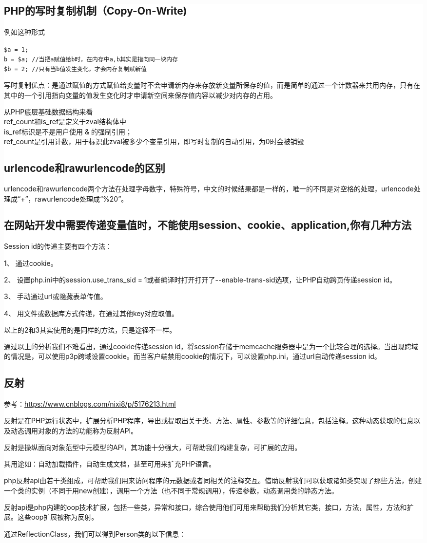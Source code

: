 
PHP的写时复制机制（Copy-On-Write)
------------
例如这种形式
```
$a = 1;
b = $a; //当把a赋值给b时，在内存中a,b其实是指向同一块内存
$b = 2; //只有当b值发生变化，才会内存复制赋新值
```
写时复制优点：是通过赋值的方式赋值给变量时不会申请新内存来存放新变量所保存的值，而是简单的通过一个计数器来共用内存，只有在其中的一个引用指向变量的值发生变化时才申请新空间来保存值内容以减少对内存的占用。

从PHP底层基础数据结构来看  
ref_count和is_ref是定义于zval结构体中  
is_ref标识是不是用户使用 & 的强制引用；  
ref_count是引用计数，用于标识此zval被多少个变量引用，即写时复制的自动引用，为0时会被销毁  



urlencode和rawurlencode的区别
------------
urlencode和rawurlencode两个方法在处理字母数字，特殊符号，中文的时候结果都是一样的，唯一的不同是对空格的处理，urlencode处理成“+”，rawurlencode处理成“%20”。



在网站开发中需要传递变量值时，不能使用session、cookie、application,你有几种方法
-------------
Session id的传递主要有四个方法：

1、 通过cookie。

2、 设置php.ini中的session.use_trans_sid = 1或者编译时打开打开了--enable-trans-sid选项，让PHP自动跨页传递session id。

3、 手动通过url或隐藏表单传值。

4、 用文件或数据库方式传递，在通过其他key对应取值。

以上的2和3其实使用的是同样的方法，只是途径不一样。

通过以上的分析我们不难看出，通过cookie传递session id，将session存储于memcache服务器中是为一个比较合理的选择。当出现跨域的情况是，可以使用p3p跨域设置cookie。而当客户端禁用cookie的情况下，可以设置php.ini，通过url自动传递session id。


反射
---------------
参考：https://www.cnblogs.com/nixi8/p/5176213.html

反射是在PHP运行状态中，扩展分析PHP程序，导出或提取出关于类、方法、属性、参数等的详细信息，包括注释。这种动态获取的信息以及动态调用对象的方法的功能称为反射API。

反射是操纵面向对象范型中元模型的API，其功能十分强大，可帮助我们构建复杂，可扩展的应用。

其用途如：自动加载插件，自动生成文档，甚至可用来扩充PHP语言。

php反射api由若干类组成，可帮助我们用来访问程序的元数据或者同相关的注释交互。借助反射我们可以获取诸如类实现了那些方法，创建一个类的实例（不同于用new创建），调用一个方法（也不同于常规调用），传递参数，动态调用类的静态方法。

反射api是php内建的oop技术扩展，包括一些类，异常和接口，综合使用他们可用来帮助我们分析其它类，接口，方法，属性，方法和扩展。这些oop扩展被称为反射。

通过ReflectionClass，我们可以得到Person类的以下信息：
